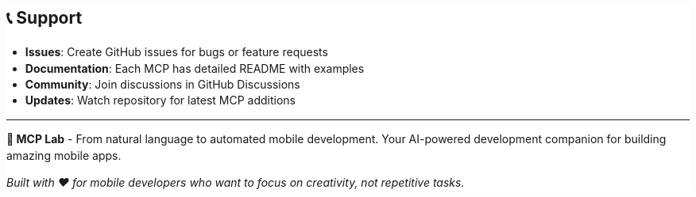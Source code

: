 ## 📞 Support

- **Issues**: Create GitHub issues for bugs or feature requests
- **Documentation**: Each MCP has detailed README with examples
- **Community**: Join discussions in GitHub Discussions
- **Updates**: Watch repository for latest MCP additions

---

**🧠 MCP Lab** - From natural language to automated mobile development. Your AI-powered development companion for building amazing mobile apps.

*Built with ❤️ for mobile developers who want to focus on creativity, not repetitive tasks.*